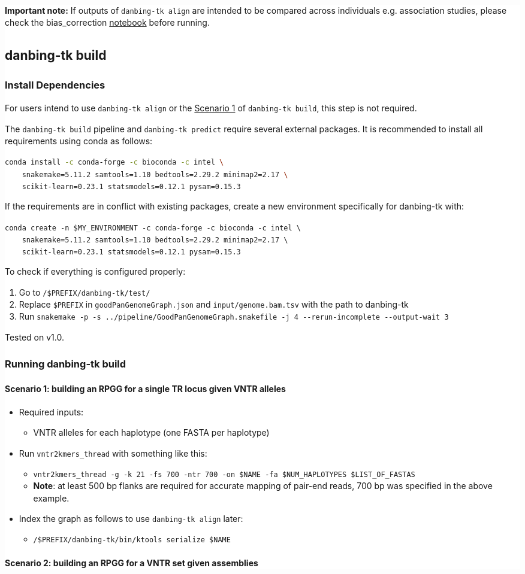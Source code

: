 **Important note:** If outputs of `danbing-tk align` are intended to be compared across individuals e.g. association studies, please check the bias_correction [notebook](https://github.com/ChaissonLab/eMotif_manuscript_analysis_scripts/tree/main/bias_correction) before running.


## danbing-tk build
### Install Dependencies
For users intend to use `danbing-tk align` or the [Scenario 1](#scenario-1-building-an-rpgg-for-a-single-tr-locus-given-vntr-alleles) of `danbing-tk build`, this step is not required.

The `danbing-tk build` pipeline and `danbing-tk predict` require several external packages. It is recommended to install all requirements using conda as follows:

```bash
conda install -c conda-forge -c bioconda -c intel \
    snakemake=5.11.2 samtools=1.10 bedtools=2.29.2 minimap2=2.17 \
    scikit-learn=0.23.1 statsmodels=0.12.1 pysam=0.15.3
```

If the requirements are in conflict with existing packages, create a new environment specifically for danbing-tk with:
```
conda create -n $MY_ENVIRONMENT -c conda-forge -c bioconda -c intel \
    snakemake=5.11.2 samtools=1.10 bedtools=2.29.2 minimap2=2.17 \
    scikit-learn=0.23.1 statsmodels=0.12.1 pysam=0.15.3
```

To check if everything is configured properly:
1. Go to `/$PREFIX/danbing-tk/test/`
2. Replace `$PREFIX` in `goodPanGenomeGraph.json` and `input/genome.bam.tsv` with the path to danbing-tk
3. Run `snakemake -p -s ../pipeline/GoodPanGenomeGraph.snakefile -j 4 --rerun-incomplete --output-wait 3`

Tested on v1.0. 


### Running danbing-tk build
#### Scenario 1: building an RPGG for a single TR locus given VNTR alleles
- Required inputs:
	- VNTR alleles for each haplotype (one FASTA per haplotype)

- Run `vntr2kmers_thread` with something like this:
	- `vntr2kmers_thread -g -k 21 -fs 700 -ntr 700 -on $NAME -fa $NUM_HAPLOTYPES $LIST_OF_FASTAS`
	- **Note**: at least 500 bp flanks are required for accurate mapping of pair-end reads, 700 bp was specified in the above example.

- Index the graph as follows to use `danbing-tk align` later:
	- `/$PREFIX/danbing-tk/bin/ktools serialize $NAME`


#### Scenario 2: building an RPGG for a VNTR set given assemblies
